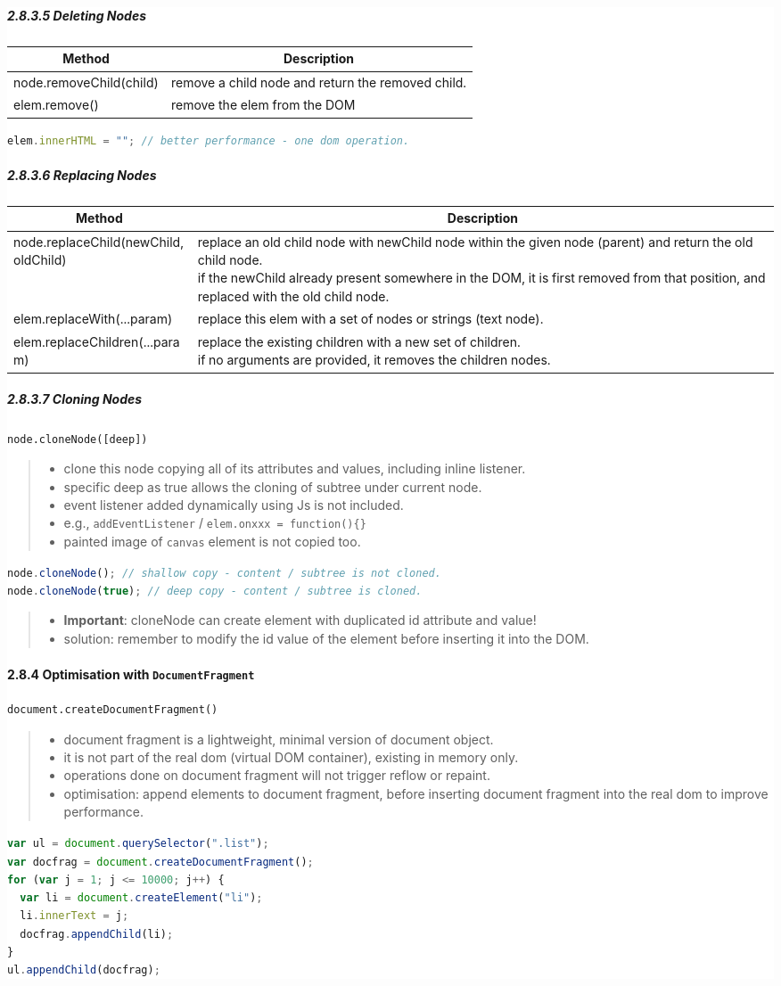 ##### 2.8.3.5 Deleting Nodes

| Method                  | Description                                       |
| ----------------------- | ------------------------------------------------- |
| node.removeChild(child) | remove a child node and return the removed child. |
| elem.remove()           | remove the elem from the DOM                      |

```js
elem.innerHTML = ""; // better performance - one dom operation.

```


##### 2.8.3.6 Replacing Nodes
| Method                                | Description                                                                                                                                                                                                                                          |
| ------------------------------------- | ---------------------------------------------------------------------------------------------------------------------------------------------------------------------------------------------------------------------------------------------------- |
| node.replaceChild(newChild, oldChild) | replace an old child node with newChild node within the given node (parent) and return the old child node. <br/> if the newChild already present somewhere in the DOM, it is first removed from that position, and replaced with the old child node. |
| elem.replaceWith(...param)            | replace this elem with a set of nodes or strings (text node).                                                                                                                                                                                        |
| elem.replaceChildren(...param)        | replace the existing children with a new set of children. <br/> if no arguments are provided, it removes the children nodes.                                                                                                                         |

##### 2.8.3.7 Cloning Nodes

`node.cloneNode([deep])`

> - clone this node copying all of its attributes and values, including inline listener.
> - specific deep as true allows the cloning of subtree under current node.
> - event listener added dynamically using Js is not included.
> - e.g., `addEventListener` / `elem.onxxx = function(){}`
> - painted image of `canvas` element is not copied too.

```js
node.cloneNode(); // shallow copy - content / subtree is not cloned.
node.cloneNode(true); // deep copy - content / subtree is cloned.

```

> - **Important**: cloneNode can create element with duplicated id attribute and value!
> - solution: remember to modify the id value of the element before inserting it into the DOM.


#### 2.8.4 Optimisation with `DocumentFragment`

`document.createDocumentFragment()`

> - document fragment is a lightweight, minimal version of document object.
> - it is not part of the real dom (virtual DOM container), existing in memory only.
> - operations done on document fragment will not trigger reflow or repaint.
> - optimisation: append elements to document fragment, before inserting document fragment into the real dom to improve performance.

```js
var ul = document.querySelector(".list");
var docfrag = document.createDocumentFragment();
for (var j = 1; j <= 10000; j++) {
  var li = document.createElement("li");
  li.innerText = j;
  docfrag.appendChild(li);
}
ul.appendChild(docfrag);

```
